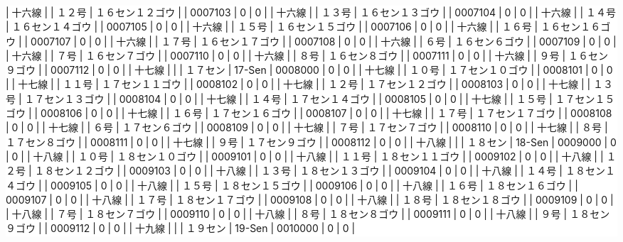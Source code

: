 | 十六線 |  | １２号 | １６セン１２ゴウ |  | 0007103 | 0 | 0 |
| 十六線 |  | １３号 | １６セン１３ゴウ |  | 0007104 | 0 | 0 |
| 十六線 |  | １４号 | １６セン１４ゴウ |  | 0007105 | 0 | 0 |
| 十六線 |  | １５号 | １６セン１５ゴウ |  | 0007106 | 0 | 0 |
| 十六線 |  | １６号 | １６セン１６ゴウ |  | 0007107 | 0 | 0 |
| 十六線 |  | １７号 | １６セン１７ゴウ |  | 0007108 | 0 | 0 |
| 十六線 |  | ６号 | １６セン６ゴウ |  | 0007109 | 0 | 0 |
| 十六線 |  | ７号 | １６セン７ゴウ |  | 0007110 | 0 | 0 |
| 十六線 |  | ８号 | １６セン８ゴウ |  | 0007111 | 0 | 0 |
| 十六線 |  | ９号 | １６セン９ゴウ |  | 0007112 | 0 | 0 |
| 十七線 |  |  | １７セン | 17-Sen | 0008000 | 0 | 0 |
| 十七線 |  | １０号 | １７セン１０ゴウ |  | 0008101 | 0 | 0 |
| 十七線 |  | １１号 | １７セン１１ゴウ |  | 0008102 | 0 | 0 |
| 十七線 |  | １２号 | １７セン１２ゴウ |  | 0008103 | 0 | 0 |
| 十七線 |  | １３号 | １７セン１３ゴウ |  | 0008104 | 0 | 0 |
| 十七線 |  | １４号 | １７セン１４ゴウ |  | 0008105 | 0 | 0 |
| 十七線 |  | １５号 | １７セン１５ゴウ |  | 0008106 | 0 | 0 |
| 十七線 |  | １６号 | １７セン１６ゴウ |  | 0008107 | 0 | 0 |
| 十七線 |  | １７号 | １７セン１７ゴウ |  | 0008108 | 0 | 0 |
| 十七線 |  | ６号 | １７セン６ゴウ |  | 0008109 | 0 | 0 |
| 十七線 |  | ７号 | １７セン７ゴウ |  | 0008110 | 0 | 0 |
| 十七線 |  | ８号 | １７セン８ゴウ |  | 0008111 | 0 | 0 |
| 十七線 |  | ９号 | １７セン９ゴウ |  | 0008112 | 0 | 0 |
| 十八線 |  |  | １８セン | 18-Sen | 0009000 | 0 | 0 |
| 十八線 |  | １０号 | １８セン１０ゴウ |  | 0009101 | 0 | 0 |
| 十八線 |  | １１号 | １８セン１１ゴウ |  | 0009102 | 0 | 0 |
| 十八線 |  | １２号 | １８セン１２ゴウ |  | 0009103 | 0 | 0 |
| 十八線 |  | １３号 | １８セン１３ゴウ |  | 0009104 | 0 | 0 |
| 十八線 |  | １４号 | １８セン１４ゴウ |  | 0009105 | 0 | 0 |
| 十八線 |  | １５号 | １８セン１５ゴウ |  | 0009106 | 0 | 0 |
| 十八線 |  | １６号 | １８セン１６ゴウ |  | 0009107 | 0 | 0 |
| 十八線 |  | １７号 | １８セン１７ゴウ |  | 0009108 | 0 | 0 |
| 十八線 |  | １８号 | １８セン１８ゴウ |  | 0009109 | 0 | 0 |
| 十八線 |  | ７号 | １８セン７ゴウ |  | 0009110 | 0 | 0 |
| 十八線 |  | ８号 | １８セン８ゴウ |  | 0009111 | 0 | 0 |
| 十八線 |  | ９号 | １８セン９ゴウ |  | 0009112 | 0 | 0 |
| 十九線 |  |  | １９セン | 19-Sen | 0010000 | 0 | 0 |
